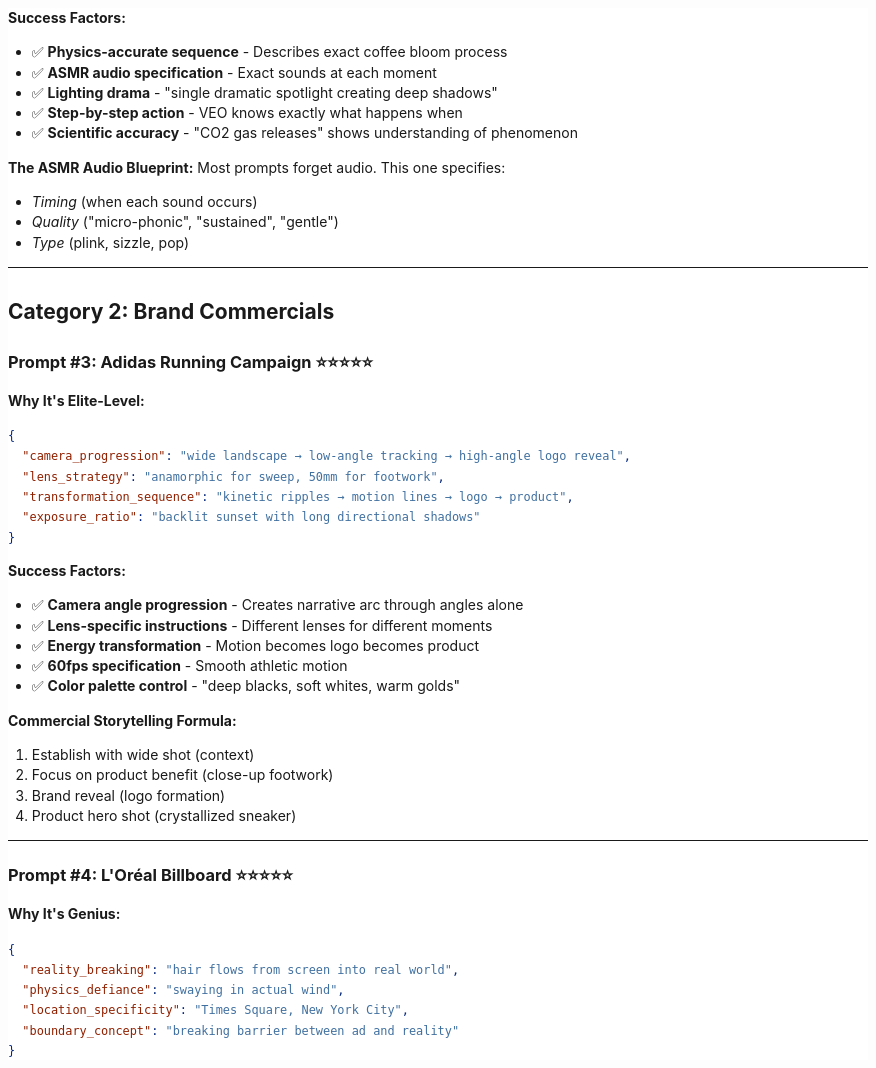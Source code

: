 **Success Factors:**
- ✅ **Physics-accurate sequence** - Describes exact coffee bloom process
- ✅ **ASMR audio specification** - Exact sounds at each moment
- ✅ **Lighting drama** - "single dramatic spotlight creating deep shadows"
- ✅ **Step-by-step action** - VEO knows exactly what happens when
- ✅ **Scientific accuracy** - "CO2 gas releases" shows understanding of phenomenon

**The ASMR Audio Blueprint:**
Most prompts forget audio. This one specifies:
- *Timing* (when each sound occurs)
- *Quality* ("micro-phonic", "sustained", "gentle")
- *Type* (plink, sizzle, pop)

---

## Category 2: Brand Commercials

### Prompt #3: Adidas Running Campaign ⭐⭐⭐⭐⭐

**Why It's Elite-Level:**
```json
{
  "camera_progression": "wide landscape → low-angle tracking → high-angle logo reveal",
  "lens_strategy": "anamorphic for sweep, 50mm for footwork",
  "transformation_sequence": "kinetic ripples → motion lines → logo → product",
  "exposure_ratio": "backlit sunset with long directional shadows"
}
```

**Success Factors:**
- ✅ **Camera angle progression** - Creates narrative arc through angles alone
- ✅ **Lens-specific instructions** - Different lenses for different moments
- ✅ **Energy transformation** - Motion becomes logo becomes product
- ✅ **60fps specification** - Smooth athletic motion
- ✅ **Color palette control** - "deep blacks, soft whites, warm golds"

**Commercial Storytelling Formula:**
1. Establish with wide shot (context)
2. Focus on product benefit (close-up footwork)
3. Brand reveal (logo formation)
4. Product hero shot (crystallized sneaker)

---

### Prompt #4: L'Oréal Billboard ⭐⭐⭐⭐⭐

**Why It's Genius:**
```json
{
  "reality_breaking": "hair flows from screen into real world",
  "physics_defiance": "swaying in actual wind",
  "location_specificity": "Times Square, New York City",
  "boundary_concept": "breaking barrier between ad and reality"
}
```
